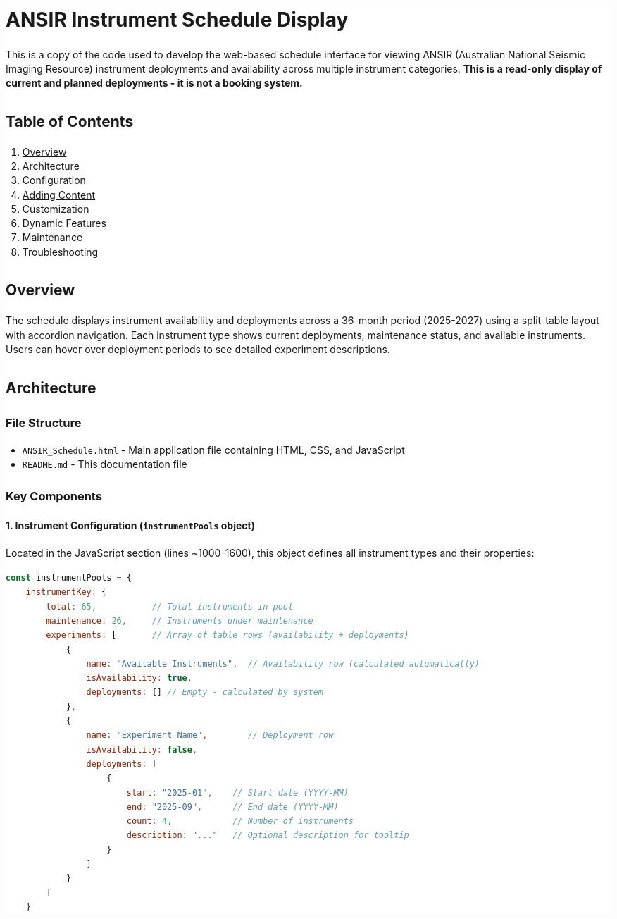 # ANSIR Instrument Schedule Display

This is a copy of the code used to develop the web-based schedule interface for viewing ANSIR (Australian National Seismic Imaging Resource) instrument deployments and availability across multiple instrument categories. **This is a read-only display of current and planned deployments - it is not a booking system.**

## Table of Contents

1. [Overview](#overview)
2. [Architecture](#architecture)
3. [Configuration](#configuration)
4. [Adding Content](#adding-content)
5. [Customization](#customization)
6. [Dynamic Features](#dynamic-features)
7. [Maintenance](#maintenance)
8. [Troubleshooting](#troubleshooting)

## Overview

The schedule displays instrument availability and deployments across a 36-month period (2025-2027) using a split-table layout with accordion navigation. Each instrument type shows current deployments, maintenance status, and available instruments. Users can hover over deployment periods to see detailed experiment descriptions.

## Architecture

### File Structure
- `ANSIR_Schedule.html` - Main application file containing HTML, CSS, and JavaScript
- `README.md` - This documentation file

### Key Components

#### 1. Instrument Configuration (`instrumentPools` object)
Located in the JavaScript section (lines ~1000-1600), this object defines all instrument types and their properties:

```javascript
const instrumentPools = {
    instrumentKey: {
        total: 65,           // Total instruments in pool
        maintenance: 26,     // Instruments under maintenance
        experiments: [       // Array of table rows (availability + deployments)
            {
                name: "Available Instruments",  // Availability row (calculated automatically)
                isAvailability: true,
                deployments: [] // Empty - calculated by system
            },
            {
                name: "Experiment Name",        // Deployment row
                isAvailability: false,
                deployments: [
                    {
                        start: "2025-01",    // Start date (YYYY-MM)
                        end: "2025-09",      // End date (YYYY-MM)
                        count: 4,            // Number of instruments
                        description: "..."   // Optional description for tooltip
                    }
                ]
            }
        ]
    }
```